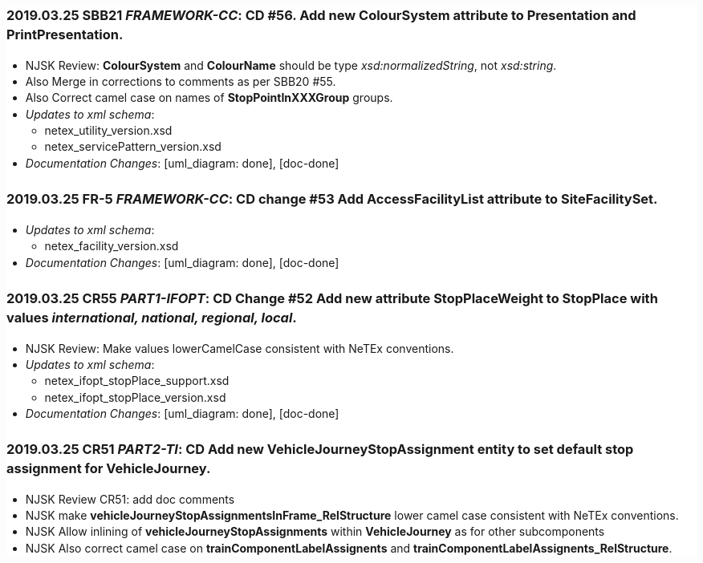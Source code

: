 ### 2019.03.25 __SBB21__ *FRAMEWORK-CC*: CD #56. Add new __ColourSystem__ attribute to __Presentation__ and __PrintPresentation__.
* NJSK Review: __ColourSystem__ and __ColourName__  should be  type _xsd:normalizedString_, not _xsd:string_.
* Also Merge in corrections to comments as per SBB20 #55.
* Also Correct camel case on names of __StopPointInXXXGroup__ groups.
* _Updates to xml schema_:
    * netex_utility_version.xsd
    * netex_servicePattern_version.xsd
* _Documentation Changes_:  [uml_diagram: done], [doc-done]

### 2019.03.25 __FR-5__ *FRAMEWORK-CC*: CD change #53 Add __AccessFacilityList__ attribute to __SiteFacilitySet__.
* _Updates to xml schema_:
    * netex_facility_version.xsd
* _Documentation Changes_:  [uml_diagram: done], [doc-done]

### 2019.03.25 __CR55__ *PART1-IFOPT*: CD Change #52 Add new attribute  __StopPlaceWeight__  to __StopPlace__ with values _international, national, regional, local_.
* NJSK Review: Make  values lowerCamelCase consistent with NeTEx conventions.
* _Updates to xml schema_:
    * netex_ifopt_stopPlace_support.xsd
    * netex_ifopt_stopPlace_version.xsd
* _Documentation Changes_:  [uml_diagram: done], [doc-done]

### 2019.03.25 __CR51__ *PART2-TI*: CD Add new __VehicleJourneyStopAssignment__ entity to set default stop assignment for __VehicleJourney__.
* NJSK Review CR51:  add doc comments
* NJSK make __vehicleJourneyStopAssignmentsInFrame_RelStructure__ lower camel case consistent with NeTEx conventions.
* NJSK Allow inlining of __vehicleJourneyStopAssignments__ within __VehicleJourney__ as for other subcomponents
* NJSK Also correct camel case on __trainComponentLabelAssignents__ and __trainComponentLabelAssignents_RelStructure__.
